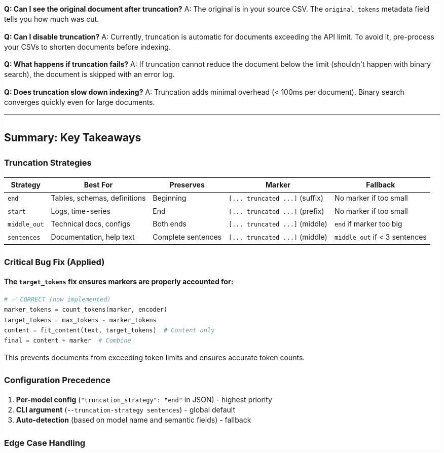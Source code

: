 **Q: Can I see the original document after truncation?**
A: The original is in your source CSV. The `original_tokens` metadata field tells you how much was cut.

**Q: Can I disable truncation?**
A: Currently, truncation is automatic for documents exceeding the API limit. To avoid it, pre-process your CSVs to shorten documents before indexing.

**Q: What happens if truncation fails?**
A: If truncation cannot reduce the document below the limit (shouldn't happen with binary search), the document is skipped with an error log.

**Q: Does truncation slow down indexing?**
A: Truncation adds minimal overhead (< 100ms per document). Binary search converges quickly even for large documents.

---

## Summary: Key Takeaways

### Truncation Strategies

| Strategy | Best For | Preserves | Marker | Fallback |
|----------|----------|-----------|--------|----------|
| `end` | Tables, schemas, definitions | Beginning | `[... truncated ...]` (suffix) | No marker if too small |
| `start` | Logs, time-series | End | `[... truncated ...]` (prefix) | No marker if too small |
| `middle_out` | Technical docs, configs | Both ends | `[... truncated ...]` (middle) | `end` if marker too big |
| `sentences` | Documentation, help text | Complete sentences | `[... truncated ...]` (middle) | `middle_out` if < 3 sentences |

### Critical Bug Fix (Applied)

**The `target_tokens` fix ensures markers are properly accounted for:**

```python
# ✅ CORRECT (now implemented)
marker_tokens = count_tokens(marker, encoder)
target_tokens = max_tokens - marker_tokens
content = fit_content(text, target_tokens)  # Content only
final = content + marker  # Combine
```

This prevents documents from exceeding token limits and ensures accurate token counts.

### Configuration Precedence

1. **Per-model config** (`"truncation_strategy": "end"` in JSON) - highest priority
2. **CLI argument** (`--truncation-strategy sentences`) - global default
3. **Auto-detection** (based on model name and semantic fields) - fallback

### Edge Case Handling
